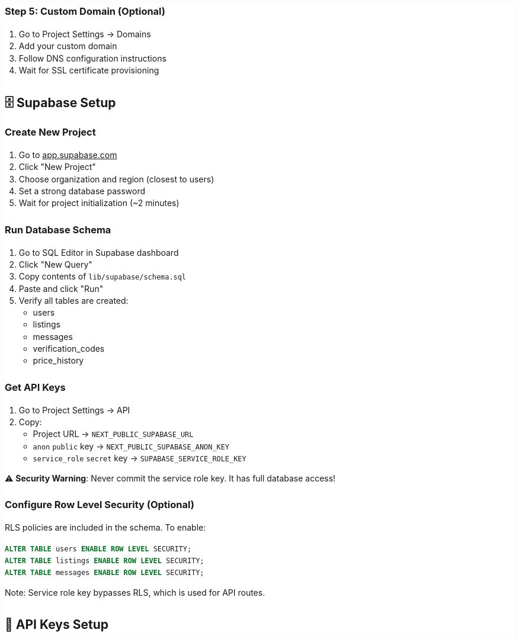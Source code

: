 ### Step 5: Custom Domain (Optional)

1. Go to Project Settings → Domains
2. Add your custom domain
3. Follow DNS configuration instructions
4. Wait for SSL certificate provisioning

## 🗄️ Supabase Setup

### Create New Project

1. Go to [app.supabase.com](https://app.supabase.com)
2. Click "New Project"
3. Choose organization and region (closest to users)
4. Set a strong database password
5. Wait for project initialization (~2 minutes)

### Run Database Schema

1. Go to SQL Editor in Supabase dashboard
2. Click "New Query"
3. Copy contents of `lib/supabase/schema.sql`
4. Paste and click "Run"
5. Verify all tables are created:
   - users
   - listings
   - messages
   - verification_codes
   - price_history

### Get API Keys

1. Go to Project Settings → API
2. Copy:
   - Project URL → `NEXT_PUBLIC_SUPABASE_URL`
   - `anon` `public` key → `NEXT_PUBLIC_SUPABASE_ANON_KEY`
   - `service_role` `secret` key → `SUPABASE_SERVICE_ROLE_KEY`

⚠️ **Security Warning**: Never commit the service role key. It has full database access!

### Configure Row Level Security (Optional)

RLS policies are included in the schema. To enable:

```sql
ALTER TABLE users ENABLE ROW LEVEL SECURITY;
ALTER TABLE listings ENABLE ROW LEVEL SECURITY;
ALTER TABLE messages ENABLE ROW LEVEL SECURITY;
```

Note: Service role key bypasses RLS, which is used for API routes.

## 🔑 API Keys Setup
